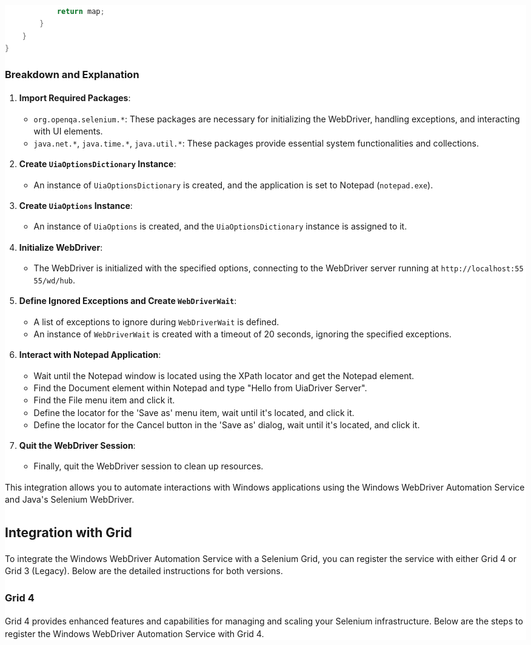 ```java
            return map;
        }
    }
}
```

### Breakdown and Explanation

1. **Import Required Packages**:
    - `org.openqa.selenium.*`: These packages are necessary for initializing the WebDriver, handling exceptions, and interacting with UI elements.
    - `java.net.*`, `java.time.*`, `java.util.*`: These packages provide essential system functionalities and collections.

2. **Create `UiaOptionsDictionary` Instance**:
    - An instance of `UiaOptionsDictionary` is created, and the application is set to Notepad (`notepad.exe`).

3. **Create `UiaOptions` Instance**:
    - An instance of `UiaOptions` is created, and the `UiaOptionsDictionary` instance is assigned to it.

4. **Initialize WebDriver**:
    - The WebDriver is initialized with the specified options, connecting to the WebDriver server running at `http://localhost:5555/wd/hub`.

5. **Define Ignored Exceptions and Create `WebDriverWait`**:
    - A list of exceptions to ignore during `WebDriverWait` is defined.
    - An instance of `WebDriverWait` is created with a timeout of 20 seconds, ignoring the specified exceptions.

6. **Interact with Notepad Application**:
    - Wait until the Notepad window is located using the XPath locator and get the Notepad element.
    - Find the Document element within Notepad and type "Hello from UiaDriver Server".
    - Find the File menu item and click it.
    - Define the locator for the 'Save as' menu item, wait until it's located, and click it.
    - Define the locator for the Cancel button in the 'Save as' dialog, wait until it's located, and click it.

7. **Quit the WebDriver Session**:
    - Finally, quit the WebDriver session to clean up resources.

This integration allows you to automate interactions with Windows applications using the Windows WebDriver Automation Service and Java's Selenium WebDriver.

## Integration with Grid

To integrate the Windows WebDriver Automation Service with a Selenium Grid, you can register the service with either Grid 4 or Grid 3 (Legacy). Below are the detailed instructions for both versions.

### Grid 4

Grid 4 provides enhanced features and capabilities for managing and scaling your Selenium infrastructure. Below are the steps to register the Windows WebDriver Automation Service with Grid 4.
